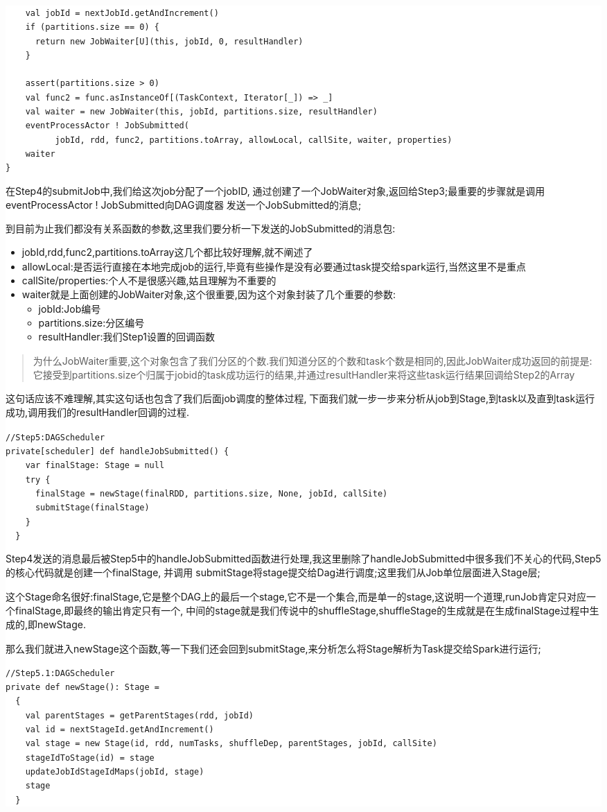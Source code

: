         val jobId = nextJobId.getAndIncrement()
        if (partitions.size == 0) {
          return new JobWaiter[U](this, jobId, 0, resultHandler)
        }
    
        assert(partitions.size > 0)
        val func2 = func.asInstanceOf[(TaskContext, Iterator[_]) => _]
        val waiter = new JobWaiter(this, jobId, partitions.size, resultHandler)
        eventProcessActor ! JobSubmitted(
              jobId, rdd, func2, partitions.toArray, allowLocal, callSite, waiter, properties)
        waiter
    }

在Step4的submitJob中,我们给这次job分配了一个jobID, 通过创建了一个JobWaiter对象,返回给Step3;最重要的步骤就是调用eventProcessActor ! JobSubmitted向DAG调度器
发送一个JobSubmitted的消息;

到目前为止我们都没有关系函数的参数,这里我们要分析一下发送的JobSubmitted的消息包:

+   jobId,rdd,func2,partitions.toArray这几个都比较好理解,就不阐述了
+   allowLocal:是否运行直接在本地完成job的运行,毕竟有些操作是没有必要通过task提交给spark运行,当然这里不是重点
+   callSite/properties:个人不是很感兴趣,姑且理解为不重要的
+   waiter就是上面创建的JobWaiter对象,这个很重要,因为这个对象封装了几个重要的参数:
    +   jobId:Job编号
    +   partitions.size:分区编号
    +   resultHandler:我们Step1设置的回调函数

>为什么JobWaiter重要,这个对象包含了我们分区的个数.我们知道分区的个数和task个数是相同的,因此JobWaiter成功返回的前提是:
>它接受到partitions.size个归属于jobid的task成功运行的结果,并通过resultHandler来将这些task运行结果回调给Step2的Array

这句话应该不难理解,其实这句话也包含了我们后面job调度的整体过程,
下面我们就一步一步来分析从job到Stage,到task以及直到task运行成功,调用我们的resultHandler回调的过程.

    //Step5:DAGScheduler
    private[scheduler] def handleJobSubmitted() {
        var finalStage: Stage = null
        try {
          finalStage = newStage(finalRDD, partitions.size, None, jobId, callSite)
          submitStage(finalStage)       
        }
      }

Step4发送的消息最后被Step5中的handleJobSubmitted函数进行处理,我这里删除了handleJobSubmitted中很多我们不关心的代码,Step5的核心代码就是创建一个finalStage,
并调用 submitStage将stage提交给Dag进行调度;这里我们从Job单位层面进入Stage层;

这个Stage命名很好:finalStage,它是整个DAG上的最后一个stage,它不是一个集合,而是单一的stage,这说明一个道理,runJob肯定只对应一个finalStage,即最终的输出肯定只有一个,
中间的stage就是我们传说中的shuffleStage,shuffleStage的生成就是在生成finalStage过程中生成的,即newStage.

那么我们就进入newStage这个函数,等一下我们还会回到submitStage,来分析怎么将Stage解析为Task提交给Spark进行运行;

    //Step5.1:DAGScheduler
    private def newStage(): Stage =
      {
        val parentStages = getParentStages(rdd, jobId)
        val id = nextStageId.getAndIncrement()
        val stage = new Stage(id, rdd, numTasks, shuffleDep, parentStages, jobId, callSite)
        stageIdToStage(id) = stage
        updateJobIdStageIdMaps(jobId, stage)
        stage
      }
